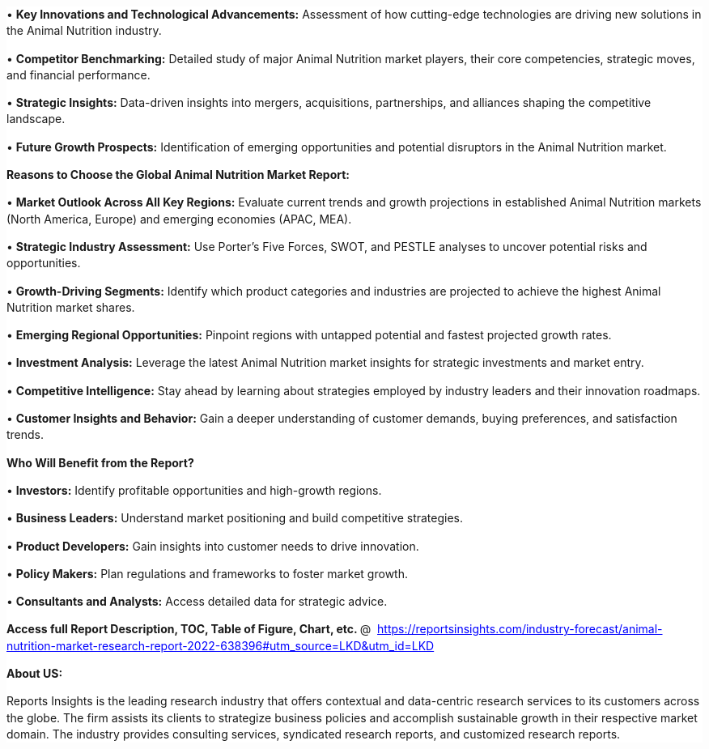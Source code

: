 • <strong>Key Innovations and Technological Advancements:</strong> Assessment of how cutting-edge technologies are driving new solutions in the Animal Nutrition industry.

• <strong>Competitor Benchmarking:</strong> Detailed study of major Animal Nutrition market players, their core competencies, strategic moves, and financial performance.

• <strong>Strategic Insights:</strong> Data-driven insights into mergers, acquisitions, partnerships, and alliances shaping the competitive landscape.

• <strong>Future Growth Prospects:</strong> Identification of emerging opportunities and potential disruptors in the Animal Nutrition market.

<strong>Reasons to Choose the Global Animal Nutrition Market Report:</strong>

• <strong>Market Outlook Across All Key Regions:</strong> Evaluate current trends and growth projections in established Animal Nutrition markets (North America, Europe) and emerging economies (APAC, MEA).

• <strong>Strategic Industry Assessment:</strong> Use Porter’s Five Forces, SWOT, and PESTLE analyses to uncover potential risks and opportunities.

• <strong>Growth-Driving Segments:</strong> Identify which product categories and industries are projected to achieve the highest Animal Nutrition market shares.

• <strong>Emerging Regional Opportunities:</strong> Pinpoint regions with untapped potential and fastest projected growth rates.

• <strong>Investment Analysis:</strong> Leverage the latest Animal Nutrition market insights for strategic investments and market entry.

• <strong>Competitive Intelligence:</strong> Stay ahead by learning about strategies employed by industry leaders and their innovation roadmaps.

• <strong>Customer Insights and Behavior:</strong> Gain a deeper understanding of customer demands, buying preferences, and satisfaction trends.

<strong>Who Will Benefit from the Report?</strong>

• <strong>Investors:</strong> Identify profitable opportunities and high-growth regions.

• <strong>Business Leaders:</strong> Understand market positioning and build competitive strategies.

• <strong>Product Developers:</strong> Gain insights into customer needs to drive innovation.

• <strong>Policy Makers:</strong> Plan regulations and frameworks to foster market growth.

• <strong>Consultants and Analysts:</strong> Access detailed data for strategic advice.
</ul>
<strong>Access full Report Description, TOC, Table of Figure, Chart, etc. </strong>@  <a href=https://reportsinsights.com/industry-forecast/animal-nutrition-market-research-report-2022-638396#utm_source=LKD&utm_id=LKD style=color:#0000ff;>https://reportsinsights.com/industry-forecast/animal-nutrition-market-research-report-2022-638396#utm_source=LKD&utm_id=LKD</a></font>

<strong><strong>About US</strong>:</strong>

Reports Insights is the leading research industry that offers contextual and data-centric research services to its customers across the globe. The firm assists its clients to strategize business policies and accomplish sustainable growth in their respective market domain. The industry provides consulting services, syndicated research reports, and customized research reports.
